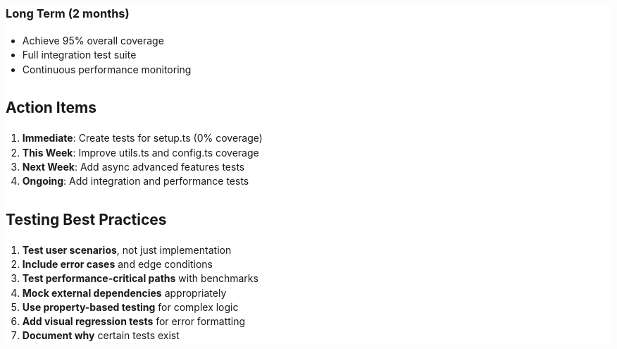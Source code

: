 ### Long Term (2 months)

- Achieve 95% overall coverage
- Full integration test suite
- Continuous performance monitoring

## Action Items

1. **Immediate**: Create tests for setup.ts (0% coverage)
2. **This Week**: Improve utils.ts and config.ts coverage
3. **Next Week**: Add async advanced features tests
4. **Ongoing**: Add integration and performance tests

## Testing Best Practices

1. **Test user scenarios**, not just implementation
2. **Include error cases** and edge conditions
3. **Test performance-critical paths** with benchmarks
4. **Mock external dependencies** appropriately
5. **Use property-based testing** for complex logic
6. **Add visual regression tests** for error formatting
7. **Document why** certain tests exist
